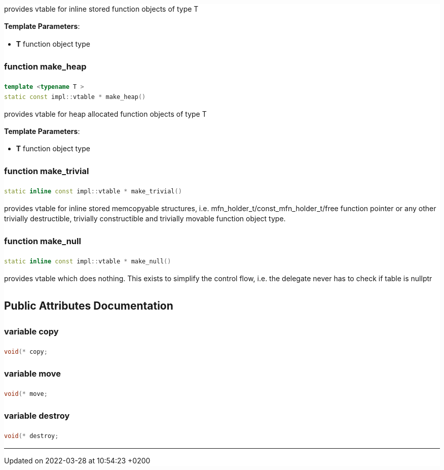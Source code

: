 provides vtable for inline stored function objects of type T 

**Template Parameters**: 

  * **T** function object type 


### function make_heap

```cpp
template <typename T >
static const impl::vtable * make_heap()
```

provides vtable for heap allocated function objects of type T 

**Template Parameters**: 

  * **T** function object type 


### function make_trivial

```cpp
static inline const impl::vtable * make_trivial()
```

provides vtable for inline stored memcopyable structures, i.e. mfn_holder_t/const_mfn_holder_t/free function pointer or any other trivially destructible, trivially constructible and trivially movable function object type. 

### function make_null

```cpp
static inline const impl::vtable * make_null()
```

provides vtable which does nothing. This exists to simplify the control flow, i.e. the delegate never has to check if table is nullptr 

## Public Attributes Documentation

### variable copy

```cpp
void(* copy;
```


### variable move

```cpp
void(* move;
```


### variable destroy

```cpp
void(* destroy;
```


-------------------------------

Updated on 2022-03-28 at 10:54:23 +0200